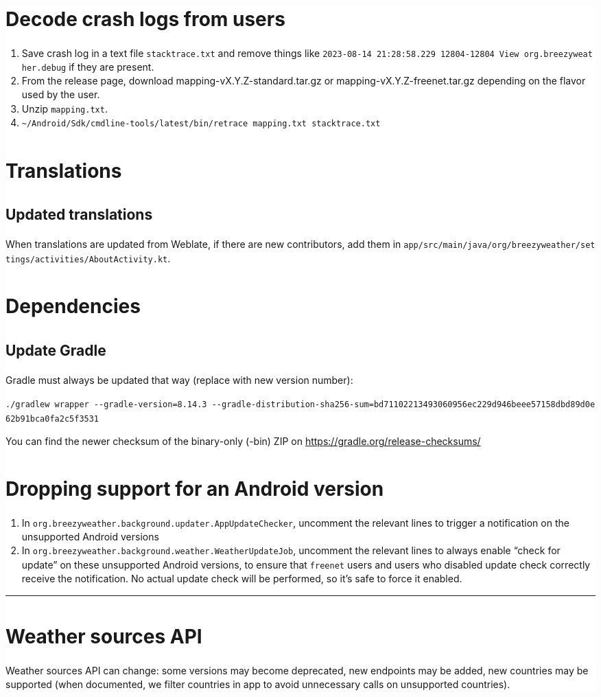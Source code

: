 
# Decode crash logs from users

1) Save crash log in a text file `stacktrace.txt` and remove things like `2023-08-14 21:28:58.229 12804-12804 View org.breezyweather.debug` if they are present.
2) From the release page, download mapping-vX.Y.Z-standard.tar.gz or mapping-vX.Y.Z-freenet.tar.gz depending on the flavor used by the user.
3) Unzip `mapping.txt`.
4) `~/Android/Sdk/cmdline-tools/latest/bin/retrace mapping.txt stacktrace.txt`


# Translations

## Updated translations

When translations are updated from Weblate, if there are new contributors, add them in `app/src/main/java/org/breezyweather/settings/activities/AboutActivity.kt`.


# Dependencies

## Update Gradle

Gradle must always be updated that way (replace with new version number):
```
./gradlew wrapper --gradle-version=8.14.3 --gradle-distribution-sha256-sum=bd71102213493060956ec229d946beee57158dbd89d0e62b91bca0fa2c5f3531
```

You can find the newer checksum of the binary-only (-bin) ZIP on https://gradle.org/release-checksums/


# Dropping support for an Android version

1. In `org.breezyweather.background.updater.AppUpdateChecker`, uncomment the relevant lines to trigger a notification on the unsupported Android versions
2. In `org.breezyweather.background.weather.WeatherUpdateJob`, uncomment the relevant lines to always enable “check for update” on these unsupported Android versions, to ensure that `freenet` users and users who disabled update check correctly receive the notification. No actual update check will be performed, so it’s safe to force it enabled.

____

# Weather sources API

Weather sources API can change: some versions may become deprecated, new endpoints may be added, new countries may be supported (when documented, we filter countries in app to avoid unnecessary calls on unsupported countries).
